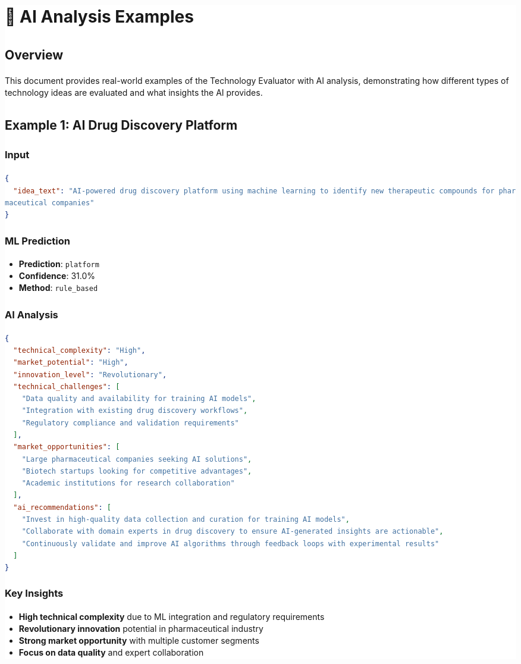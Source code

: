 # 🧪 AI Analysis Examples

## Overview

This document provides real-world examples of the Technology Evaluator with AI analysis, demonstrating how different types of technology ideas are evaluated and what insights the AI provides.

## Example 1: AI Drug Discovery Platform

### Input
```json
{
  "idea_text": "AI-powered drug discovery platform using machine learning to identify new therapeutic compounds for pharmaceutical companies"
}
```

### ML Prediction
- **Prediction**: `platform`
- **Confidence**: 31.0%
- **Method**: `rule_based`

### AI Analysis
```json
{
  "technical_complexity": "High",
  "market_potential": "High",
  "innovation_level": "Revolutionary",
  "technical_challenges": [
    "Data quality and availability for training AI models",
    "Integration with existing drug discovery workflows",
    "Regulatory compliance and validation requirements"
  ],
  "market_opportunities": [
    "Large pharmaceutical companies seeking AI solutions",
    "Biotech startups looking for competitive advantages",
    "Academic institutions for research collaboration"
  ],
  "ai_recommendations": [
    "Invest in high-quality data collection and curation for training AI models",
    "Collaborate with domain experts in drug discovery to ensure AI-generated insights are actionable",
    "Continuously validate and improve AI algorithms through feedback loops with experimental results"
  ]
}
```

### Key Insights
- **High technical complexity** due to ML integration and regulatory requirements
- **Revolutionary innovation** potential in pharmaceutical industry
- **Strong market opportunity** with multiple customer segments
- **Focus on data quality** and expert collaboration
